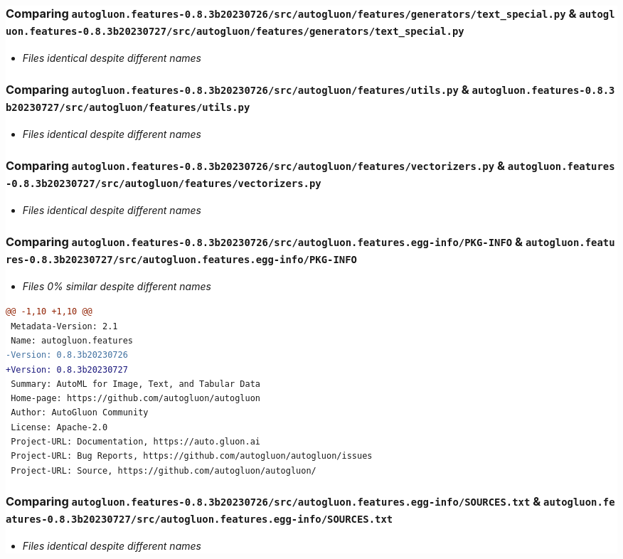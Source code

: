 ### Comparing `autogluon.features-0.8.3b20230726/src/autogluon/features/generators/text_special.py` & `autogluon.features-0.8.3b20230727/src/autogluon/features/generators/text_special.py`

 * *Files identical despite different names*

### Comparing `autogluon.features-0.8.3b20230726/src/autogluon/features/utils.py` & `autogluon.features-0.8.3b20230727/src/autogluon/features/utils.py`

 * *Files identical despite different names*

### Comparing `autogluon.features-0.8.3b20230726/src/autogluon/features/vectorizers.py` & `autogluon.features-0.8.3b20230727/src/autogluon/features/vectorizers.py`

 * *Files identical despite different names*

### Comparing `autogluon.features-0.8.3b20230726/src/autogluon.features.egg-info/PKG-INFO` & `autogluon.features-0.8.3b20230727/src/autogluon.features.egg-info/PKG-INFO`

 * *Files 0% similar despite different names*

```diff
@@ -1,10 +1,10 @@
 Metadata-Version: 2.1
 Name: autogluon.features
-Version: 0.8.3b20230726
+Version: 0.8.3b20230727
 Summary: AutoML for Image, Text, and Tabular Data
 Home-page: https://github.com/autogluon/autogluon
 Author: AutoGluon Community
 License: Apache-2.0
 Project-URL: Documentation, https://auto.gluon.ai
 Project-URL: Bug Reports, https://github.com/autogluon/autogluon/issues
 Project-URL: Source, https://github.com/autogluon/autogluon/
```

### Comparing `autogluon.features-0.8.3b20230726/src/autogluon.features.egg-info/SOURCES.txt` & `autogluon.features-0.8.3b20230727/src/autogluon.features.egg-info/SOURCES.txt`

 * *Files identical despite different names*


